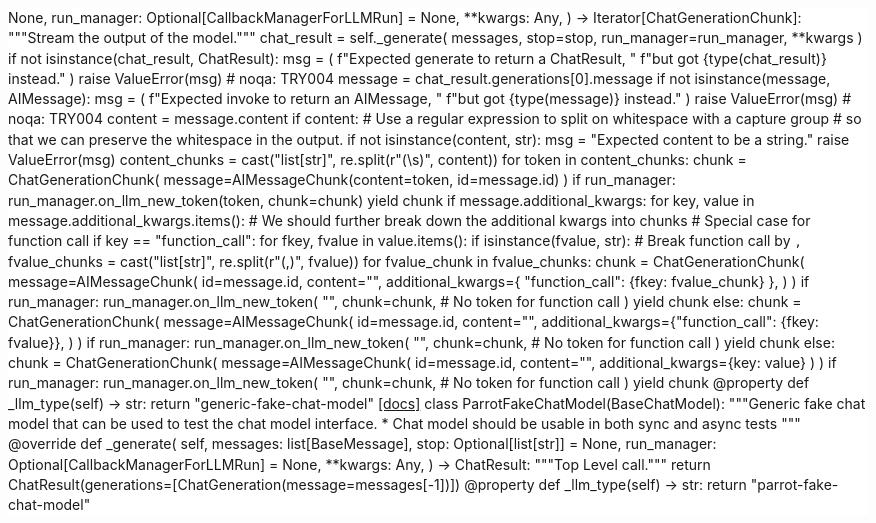 None,             run_manager: Optional[CallbackManagerForLLMRun] = None,             **kwargs: Any,         ) -> Iterator[ChatGenerationChunk]:             """Stream the output of the model."""             chat_result = self._generate(                 messages, stop=stop, run_manager=run_manager, **kwargs             )             if not isinstance(chat_result, ChatResult):                 msg = (                     f"Expected generate to return a ChatResult, "                     f"but got {type(chat_result)} instead."                 )                 raise ValueError(msg)  # noqa: TRY004                  message = chat_result.generations[0].message                  if not isinstance(message, AIMessage):                 msg = (                     f"Expected invoke to return an AIMessage, "                     f"but got {type(message)} instead."                 )                 raise ValueError(msg)  # noqa: TRY004                  content = message.content                  if content:                 # Use a regular expression to split on whitespace with a capture group                 # so that we can preserve the whitespace in the output.                 if not isinstance(content, str):                     msg = "Expected content to be a string."                     raise ValueError(msg)                      content_chunks = cast("list[str]", re.split(r"(\s)", content))                      for token in content_chunks:                     chunk = ChatGenerationChunk(                         message=AIMessageChunk(content=token, id=message.id)                     )                     if run_manager:                         run_manager.on_llm_new_token(token, chunk=chunk)                     yield chunk                  if message.additional_kwargs:                 for key, value in message.additional_kwargs.items():                     # We should further break down the additional kwargs into chunks                     # Special case for function call                     if key == "function_call":                         for fkey, fvalue in value.items():                             if isinstance(fvalue, str):                                 # Break function call by `,`                                 fvalue_chunks = cast("list[str]", re.split(r"(,)", fvalue))                                 for fvalue_chunk in fvalue_chunks:                                     chunk = ChatGenerationChunk(                                         message=AIMessageChunk(                                             id=message.id,                                             content="",                                             additional_kwargs={                                                 "function_call": {fkey: fvalue_chunk}                                             },                                         )                                     )                                     if run_manager:                                         run_manager.on_llm_new_token(                                             "",                                             chunk=chunk,  # No token for function call                                         )                                     yield chunk                             else:                                 chunk = ChatGenerationChunk(                                     message=AIMessageChunk(                                         id=message.id,                                         content="",                                         additional_kwargs={"function_call": {fkey: fvalue}},                                     )
)                                 if run_manager:                                     run_manager.on_llm_new_token(                                         "",                                         chunk=chunk,  # No token for function call                                     )                                 yield chunk                     else:                         chunk = ChatGenerationChunk(                             message=AIMessageChunk(                                 id=message.id, content="", additional_kwargs={key: value}                             )                         )                         if run_manager:                             run_manager.on_llm_new_token(                                 "",                                 chunk=chunk,  # No token for function call                             )                         yield chunk              @property         def _llm_type(self) -> str:             return "generic-fake-chat-model"                                             [[docs]](https://python.langchain.com/api_reference/core/language_models/langchain_core.language_models.fake_chat_models.ParrotFakeChatModel.html#langchain_core.language_models.fake_chat_models.ParrotFakeChatModel)     class ParrotFakeChatModel(BaseChatModel):         """Generic fake chat model that can be used to test the chat model interface.              * Chat model should be usable in both sync and async tests         """              @override         def _generate(             self,             messages: list[BaseMessage],             stop: Optional[list[str]] = None,             run_manager: Optional[CallbackManagerForLLMRun] = None,             **kwargs: Any,         ) -> ChatResult:             """Top Level call."""             return ChatResult(generations=[ChatGeneration(message=messages[-1])])              @property         def _llm_type(self) -> str:             return "parrot-fake-chat-model"